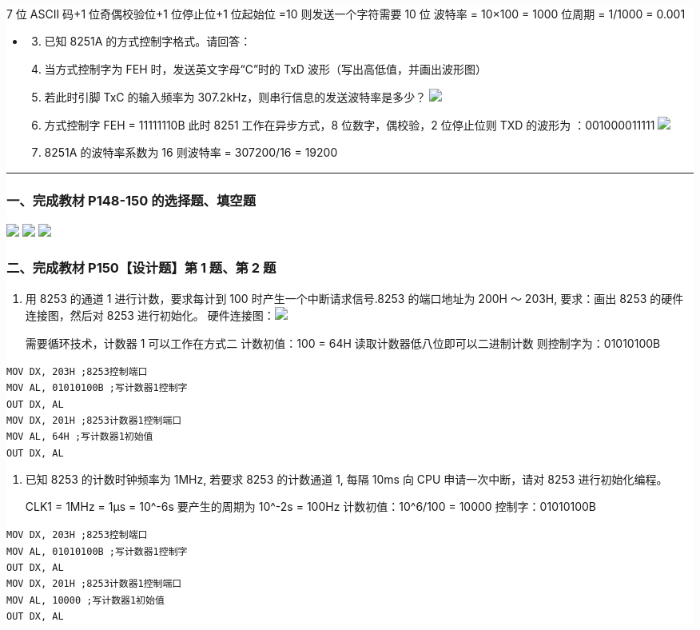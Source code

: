   7 位 ASCII 码+1 位奇偶校验位+1 位停止位+1 位起始位 =10
  则发送一个字符需要 10 位
  波特率 = 10×100 = 1000
  位周期 = 1/1000 = 0.001

- 3. 已知 8251A 的方式控制字格式。请回答：
  1. 当方式控制字为 FEH 时，发送英文字母“C”时的 TxD 波形（写出高低值，并画出波形图）
  1. 若此时引脚 TxC 的输入频率为 307.2kHz，则串行信息的发送波特率是多少？
     ![](https://pan.lmio.xyz/pic/20221205222013.png)

  1. 方式控制字 FEH = 11111110B 此时 8251 工作在异步方式，8 位数字，偶校验，2 位停止位则 TXD 的波形为 ：001000011111
     ![](https://pan.lmio.xyz/pic/dc717e9f72465f913fc6b880845272c.jpg)

  1. 8251A 的波特率系数为 16 则波特率 = 307200/16 = 19200

---

### 一、完成教材 P148-150 的选择题、填空题

![](https://pan.lmio.xyz/pic/2e842f06f23fea1efabd517fe937b31.jpg)
![](https://pan.lmio.xyz/pic/3074cc13e1182bda845a3d1007f666d.jpg)
![](https://pan.lmio.xyz/pic/df4663fdc791c241e2fd0b392243748.jpg)

### 二、完成教材 P150【设计题】第 1 题、第 2 题

1. 用 8253 的通道 1 进行计数，要求每计到 100 时产生一个中断请求信号.8253 的端口地址为 200H ～ 203H, 要求：画出 8253 的硬件连接图，然后对 8253 进行初始化。
   硬件连接图：![](https://pan.lmio.xyz/pic/bf7410fc5ba5bc1fa0df2cf49386d75.jpg)

   需要循环技术，计数器 1 可以工作在方式二
   计数初值：100 = 64H 读取计数器低八位即可以二进制计数
   则控制字为：01010100B

```armasm
MOV DX, 203H ;8253控制端口
MOV AL, 01010100B ;写计数器1控制字
OUT DX, AL
MOV DX, 201H ;8253计数器1控制端口
MOV AL, 64H ;写计数器1初始值
OUT DX, AL
```

1. 已知 8253 的计数时钟频率为 1MHz, 若要求 8253 的计数通道 1, 每隔 10ms 向 CPU 申请一次中断，请对 8253 进行初始化编程。

   CLK1 = 1MHz = 1μs = 10^-6s
   要产生的周期为 10^-2s = 100Hz
   计数初值：10^6/100 = 10000
   控制字：01010100B

```armasm
MOV DX, 203H ;8253控制端口
MOV AL, 01010100B ;写计数器1控制字
OUT DX, AL
MOV DX, 201H ;8253计数器1控制端口
MOV AL, 10000 ;写计数器1初始值
OUT DX, AL
```
